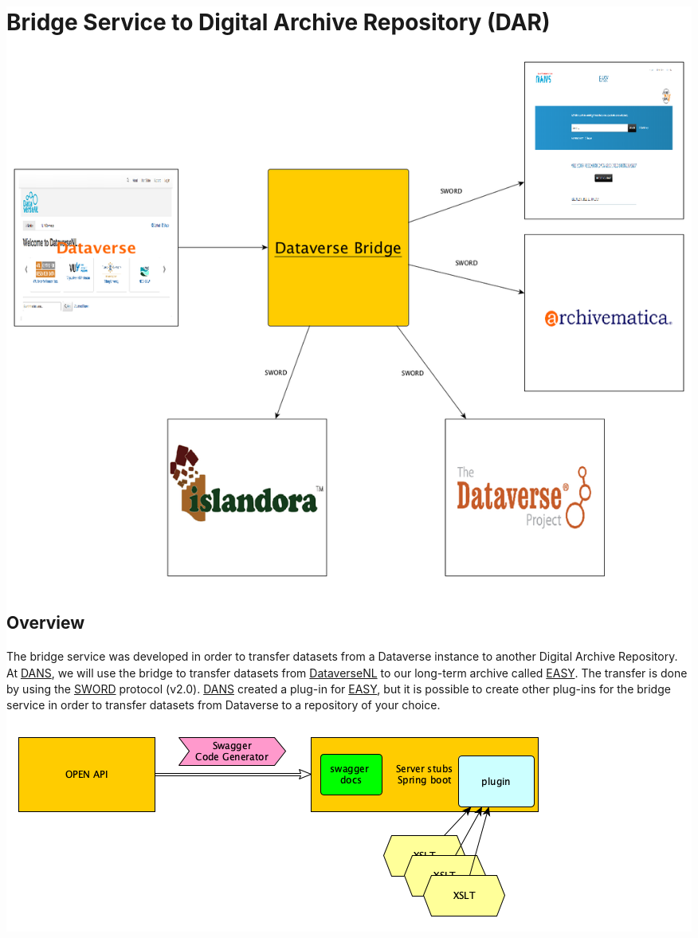 # Bridge Service to Digital Archive Repository (DAR)

![Dataverse Bridge](readme-imgs/dataverse-bridge.png "Dataverse Bridge")

## Overview

The bridge service was developed in order to transfer datasets from a Dataverse instance to another Digital Archive Repository. At [DANS](https://dans.knaw.nl), we will use the bridge to transfer datasets from [DataverseNL](https://dataverse.nl) to our long-term archive called [EASY](https://easy.dans.knaw.nl/ui/home). The transfer is done by using the [SWORD](http://swordapp.org/) protocol (v2.0). 
[DANS](https://dans.knaw.nl) created a plug-in for [EASY](https://easy.dans.knaw.nl/ui/home), but it is possible to create other plug-ins for the bridge service in order to transfer datasets from Dataverse to a repository of your choice. 

![Bridge Process](readme-imgs/bridge-codegen.png "Bridge Process")